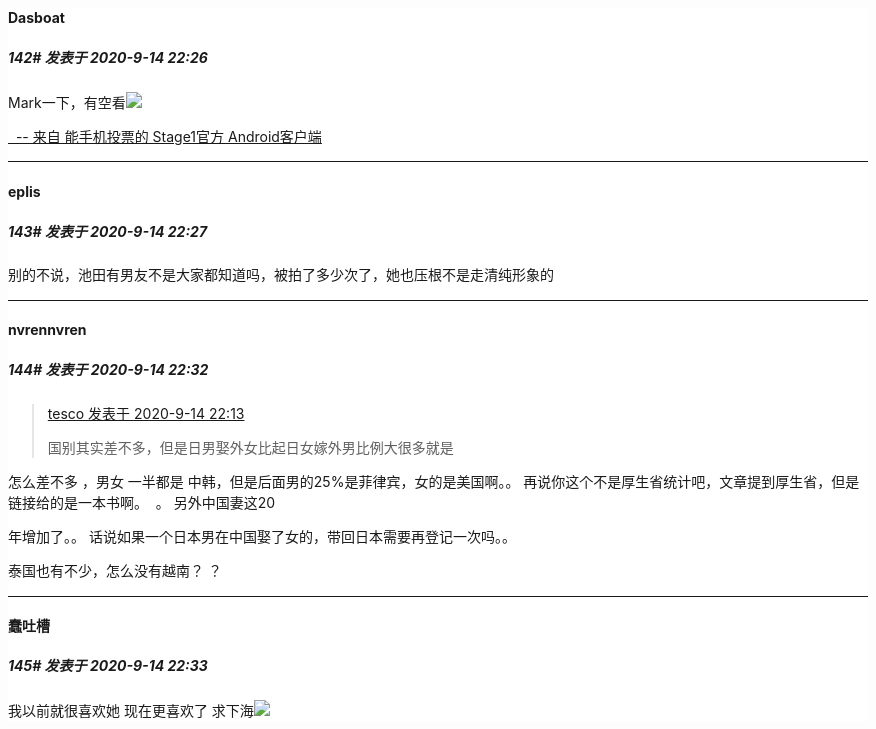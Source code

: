 ####  Dasboat  
##### 142#       发表于 2020-9-14 22:26




Mark一下，有空看<img src="https://static.saraba1st.com/image/smiley/face2017/077.png" referrerpolicy="no-referrer">

[  -- 来自 能手机投票的 Stage1官方 Android客户端](https://www.coolapk.com/apk/140634)







*****

####  eplis  
##### 143#       发表于 2020-9-14 22:27




别的不说，池田有男友不是大家都知道吗，被拍了多少次了，她也压根不是走清纯形象的







*****

####  nvrennvren  
##### 144#       发表于 2020-9-14 22:32



<blockquote><a href="httphttps://bbs.saraba1st.com/2b/forum.php?mod=redirect&amp;goto=findpost&amp;pid=48736932&amp;ptid=1959827" target="_blank">tesco 发表于 2020-9-14 22:13</a>

国别其实差不多，但是日男娶外女比起日女嫁外男比例大很多就是</blockquote>
怎么差不多 ，男女 一半都是 中韩，但是后面男的25%是菲律宾，女的是美国啊。。 再说你这个不是厚生省统计吧，文章提到厚生省，但是链接给的是一本书啊。  。 另外中国妻这20

年增加了。。 话说如果一个日本男在中国娶了女的，带回日本需要再登记一次吗。。


泰国也有不少，怎么没有越南？ ？







*****

####  蠢吐槽  
##### 145#       发表于 2020-9-14 22:33




我以前就很喜欢她 现在更喜欢了 求下海<img src="https://static.saraba1st.com/image/smiley/face2017/074.png" referrerpolicy="no-referrer">


